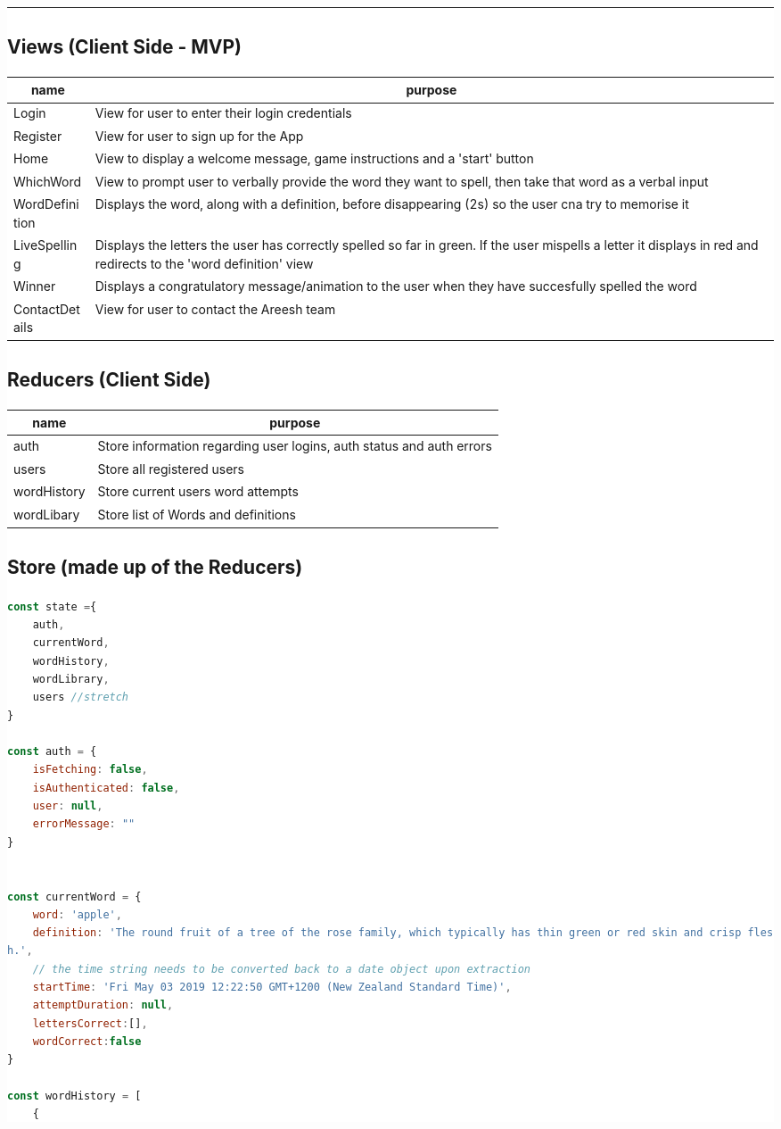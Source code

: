   ---

## Views (Client Side - MVP)
  | name | purpose |
  | --- | --- |
  | Login | View for user to enter their login credentials |
  | Register | View for user to sign up for the App |
  | Home | View to display a welcome message, game instructions and a 'start' button |
  | WhichWord | View to prompt user to verbally provide the word they want to spell, then take that word as a verbal input |
  | WordDefinition | Displays the word, along with a definition, before disappearing (2s) so the user cna try to memorise it |
  | LiveSpelling | Displays the letters the user has correctly spelled so far in green. If the user mispells a letter it displays in red and redirects to the 'word definition' view |
  | Winner | Displays a congratulatory message/animation to the user when they have succesfully spelled the word |
  |ContactDetails| View for user to contact the Areesh team|

## Reducers (Client Side)

  | name | purpose |
  | --- | --- |
  | auth | Store information regarding user logins, auth status and auth errors |
  | users | Store all registered users |  
  | wordHistory | Store current users word attempts |  
  | wordLibary | Store list of Words and definitions |  
  
## Store (made up of the Reducers)
```js
const state ={
    auth,
    currentWord,
    wordHistory,
    wordLibrary,
    users //stretch
}

const auth = {
    isFetching: false,
    isAuthenticated: false,
    user: null,
    errorMessage: ""
}


const currentWord = {
    word: 'apple',
    definition: 'The round fruit of a tree of the rose family, which typically has thin green or red skin and crisp flesh.',
    // the time string needs to be converted back to a date object upon extraction
    startTime: 'Fri May 03 2019 12:22:50 GMT+1200 (New Zealand Standard Time)',
    attemptDuration: null,
    lettersCorrect:[],
    wordCorrect:false
}

const wordHistory = [
    {
```
